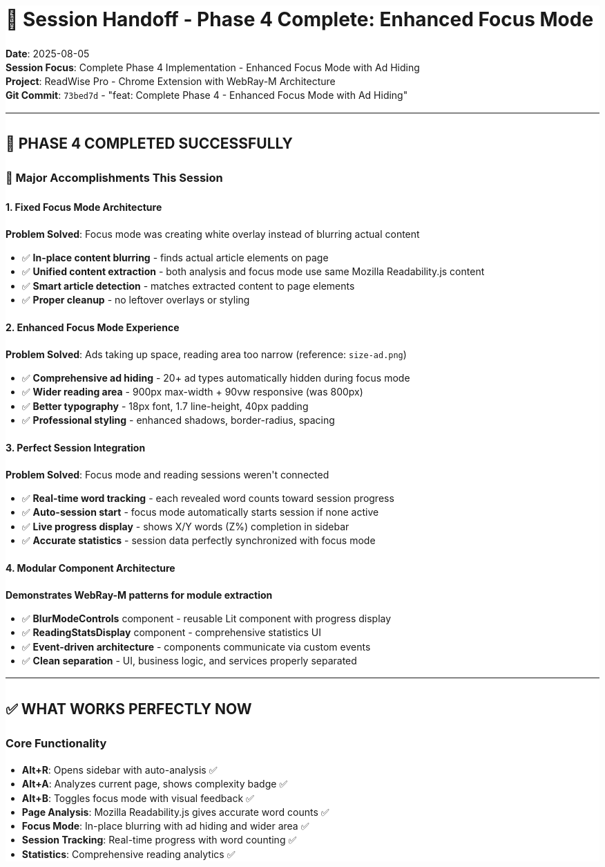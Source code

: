 # 🔄 Session Handoff - Phase 4 Complete: Enhanced Focus Mode

**Date**: 2025-08-05  
**Session Focus**: Complete Phase 4 Implementation - Enhanced Focus Mode with Ad Hiding  
**Project**: ReadWise Pro - Chrome Extension with WebRay-M Architecture  
**Git Commit**: `73bed7d` - "feat: Complete Phase 4 - Enhanced Focus Mode with Ad Hiding"

---

## 📍 **PHASE 4 COMPLETED SUCCESSFULLY**

### **🎯 Major Accomplishments This Session**

#### **1. Fixed Focus Mode Architecture** 
**Problem Solved**: Focus mode was creating white overlay instead of blurring actual content  
- ✅ **In-place content blurring** - finds actual article elements on page
- ✅ **Unified content extraction** - both analysis and focus mode use same Mozilla Readability.js content  
- ✅ **Smart article detection** - matches extracted content to page elements
- ✅ **Proper cleanup** - no leftover overlays or styling

#### **2. Enhanced Focus Mode Experience**
**Problem Solved**: Ads taking up space, reading area too narrow (reference: `size-ad.png`)
- ✅ **Comprehensive ad hiding** - 20+ ad types automatically hidden during focus mode
- ✅ **Wider reading area** - 900px max-width + 90vw responsive (was 800px)
- ✅ **Better typography** - 18px font, 1.7 line-height, 40px padding
- ✅ **Professional styling** - enhanced shadows, border-radius, spacing

#### **3. Perfect Session Integration**
**Problem Solved**: Focus mode and reading sessions weren't connected
- ✅ **Real-time word tracking** - each revealed word counts toward session progress
- ✅ **Auto-session start** - focus mode automatically starts session if none active  
- ✅ **Live progress display** - shows X/Y words (Z%) completion in sidebar
- ✅ **Accurate statistics** - session data perfectly synchronized with focus mode

#### **4. Modular Component Architecture**
**Demonstrates WebRay-M patterns for module extraction**
- ✅ **BlurModeControls** component - reusable Lit component with progress display
- ✅ **ReadingStatsDisplay** component - comprehensive statistics UI  
- ✅ **Event-driven architecture** - components communicate via custom events
- ✅ **Clean separation** - UI, business logic, and services properly separated

---

## ✅ **WHAT WORKS PERFECTLY NOW**

### **Core Functionality**
- **Alt+R**: Opens sidebar with auto-analysis ✅
- **Alt+A**: Analyzes current page, shows complexity badge ✅  
- **Alt+B**: Toggles focus mode with visual feedback ✅
- **Page Analysis**: Mozilla Readability.js gives accurate word counts ✅
- **Focus Mode**: In-place blurring with ad hiding and wider area ✅
- **Session Tracking**: Real-time progress with word counting ✅
- **Statistics**: Comprehensive reading analytics ✅
